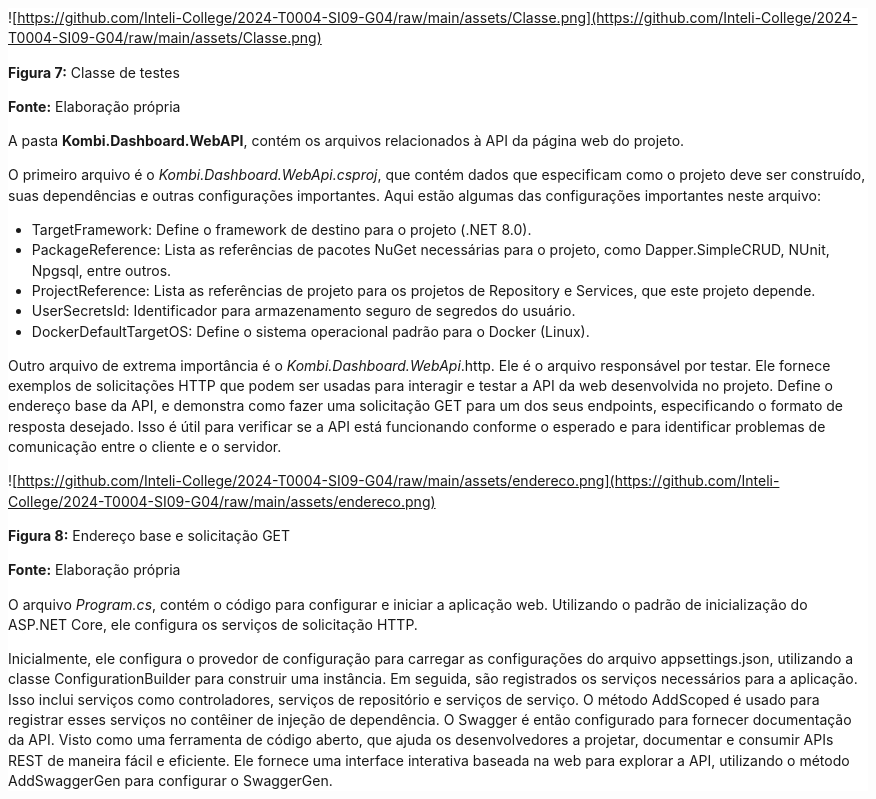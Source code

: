 ![https://github.com/Inteli-College/2024-T0004-SI09-G04/raw/main/assets/Classe.png](https://github.com/Inteli-College/2024-T0004-SI09-G04/raw/main/assets/Classe.png)

**Figura 7:** Classe de testes

**Fonte:** Elaboração própria

A pasta **Kombi.Dashboard.WebAPI**, contém os arquivos relacionados à API da página web do projeto.

O primeiro arquivo é o *Kombi.Dashboard.WebApi.csproj*, que contém dados que especificam como o projeto deve ser construído, suas dependências e outras configurações importantes. Aqui estão algumas das configurações importantes neste arquivo:

- TargetFramework: Define o framework de destino para o projeto (.NET 8.0).
- PackageReference: Lista as referências de pacotes NuGet necessárias para o projeto, como Dapper.SimpleCRUD, NUnit, Npgsql, entre outros.
- ProjectReference: Lista as referências de projeto para os projetos de Repository e Services, que este projeto depende.
- UserSecretsId: Identificador para armazenamento seguro de segredos do usuário.
- DockerDefaultTargetOS: Define o sistema operacional padrão para o Docker (Linux).

Outro arquivo de extrema importância é o *Kombi.Dashboard.WebApi*.http. Ele é o arquivo responsável por testar. Ele fornece exemplos de solicitações HTTP que podem ser usadas para interagir e testar a API da web desenvolvida no projeto. Define o endereço base da API, e demonstra como fazer uma solicitação GET para um dos seus endpoints, especificando o formato de resposta desejado. Isso é útil para verificar se a API está funcionando conforme o esperado e para identificar problemas de comunicação entre o cliente e o servidor.

![https://github.com/Inteli-College/2024-T0004-SI09-G04/raw/main/assets/endereco.png](https://github.com/Inteli-College/2024-T0004-SI09-G04/raw/main/assets/endereco.png)

**Figura 8:** Endereço base e solicitação GET

**Fonte:** Elaboração própria

O arquivo *Program.cs*, contém o código para configurar e iniciar a aplicação web. Utilizando o padrão de inicialização do ASP.NET Core, ele configura os serviços de solicitação HTTP.

Inicialmente, ele configura o provedor de configuração para carregar as configurações do arquivo appsettings.json, utilizando a classe ConfigurationBuilder para construir uma instância. Em seguida, são registrados os serviços necessários para a aplicação. Isso inclui serviços como controladores, serviços de repositório e serviços de serviço. O método AddScoped é usado para registrar esses serviços no contêiner de injeção de dependência. O Swagger é então configurado para fornecer documentação da API. Visto como uma ferramenta de código aberto, que ajuda os desenvolvedores a projetar, documentar e consumir APIs REST de maneira fácil e eficiente. Ele fornece uma interface interativa baseada na web para explorar a API, utilizando o método AddSwaggerGen para configurar o SwaggerGen.

